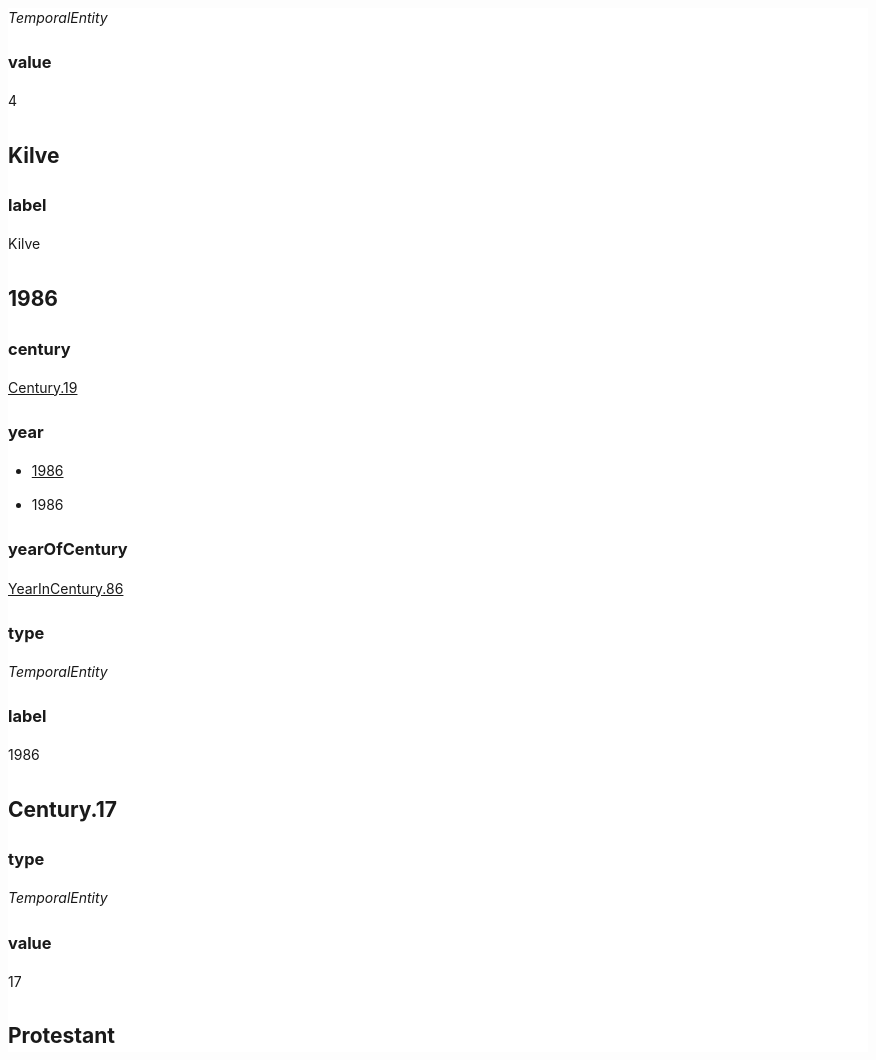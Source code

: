 
*TemporalEntity*

### value


4

## Kilve

### label


Kilve

## 1986

### century


[Century.19](#Century.19)

### year

 - [1986](#1986)

 - 1986

### yearOfCentury


[YearInCentury.86](#YearInCentury.86)

### type


*TemporalEntity*

### label


1986

## Century.17

### type


*TemporalEntity*

### value


17

## Protestant
